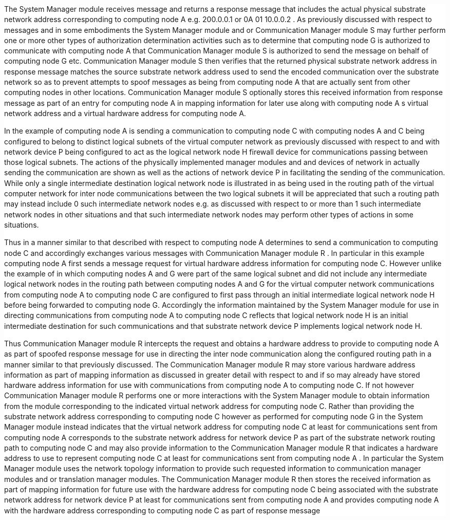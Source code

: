 The System Manager module receives message and returns a response message that includes the actual physical substrate network address corresponding to computing node A e.g. 200.0.0.1 or 0A 01 10.0.0.2 . As previously discussed with respect to messages and in some embodiments the System Manager module and or Communication Manager module S may further perform one or more other types of authorization determination activities such as to determine that computing node G is authorized to communicate with computing node A that Communication Manager module S is authorized to send the message on behalf of computing node G etc. Communication Manager module S then verifies that the returned physical substrate network address in response message matches the source substrate network address used to send the encoded communication over the substrate network so as to prevent attempts to spoof messages as being from computing node A that are actually sent from other computing nodes in other locations. Communication Manager module S optionally stores this received information from response message as part of an entry for computing node A in mapping information for later use along with computing node A s virtual network address and a virtual hardware address for computing node A.

In the example of computing node A is sending a communication to computing node C with computing nodes A and C being configured to belong to distinct logical subnets of the virtual computer network as previously discussed with respect to and with network device P being configured to act as the logical network node H firewall device for communications passing between those logical subnets. The actions of the physically implemented manager modules and and devices of network in actually sending the communication are shown as well as the actions of network device P in facilitating the sending of the communication. While only a single intermediate destination logical network node is illustrated in as being used in the routing path of the virtual computer network for inter node communications between the two logical subnets it will be appreciated that such a routing path may instead include 0 such intermediate network nodes e.g. as discussed with respect to or more than 1 such intermediate network nodes in other situations and that such intermediate network nodes may perform other types of actions in some situations.

Thus in a manner similar to that described with respect to computing node A determines to send a communication to computing node C and accordingly exchanges various messages with Communication Manager module R . In particular in this example computing node A first sends a message request for virtual hardware address information for computing node C. However unlike the example of in which computing nodes A and G were part of the same logical subnet and did not include any intermediate logical network nodes in the routing path between computing nodes A and G for the virtual computer network communications from computing node A to computing node C are configured to first pass through an initial intermediate logical network node H before being forwarded to computing node G. Accordingly the information maintained by the System Manager module for use in directing communications from computing node A to computing node C reflects that logical network node H is an initial intermediate destination for such communications and that substrate network device P implements logical network node H.

Thus Communication Manager module R intercepts the request and obtains a hardware address to provide to computing node A as part of spoofed response message for use in directing the inter node communication along the configured routing path in a manner similar to that previously discussed. The Communication Manager module R may store various hardware address information as part of mapping information as discussed in greater detail with respect to and if so may already have stored hardware address information for use with communications from computing node A to computing node C. If not however Communication Manager module R performs one or more interactions with the System Manager module to obtain information from the module corresponding to the indicated virtual network address for computing node C. Rather than providing the substrate network address corresponding to computing node C however as performed for computing node G in the System Manager module instead indicates that the virtual network address for computing node C at least for communications sent from computing node A corresponds to the substrate network address for network device P as part of the substrate network routing path to computing node C and may also provide information to the Communication Manager module R that indicates a hardware address to use to represent computing node C at least for communications sent from computing node A . In particular the System Manager module uses the network topology information to provide such requested information to communication manager modules and or translation manager modules. The Communication Manager module R then stores the received information as part of mapping information for future use with the hardware address for computing node C being associated with the substrate network address for network device P at least for communications sent from computing node A and provides computing node A with the hardware address corresponding to computing node C as part of response message 
